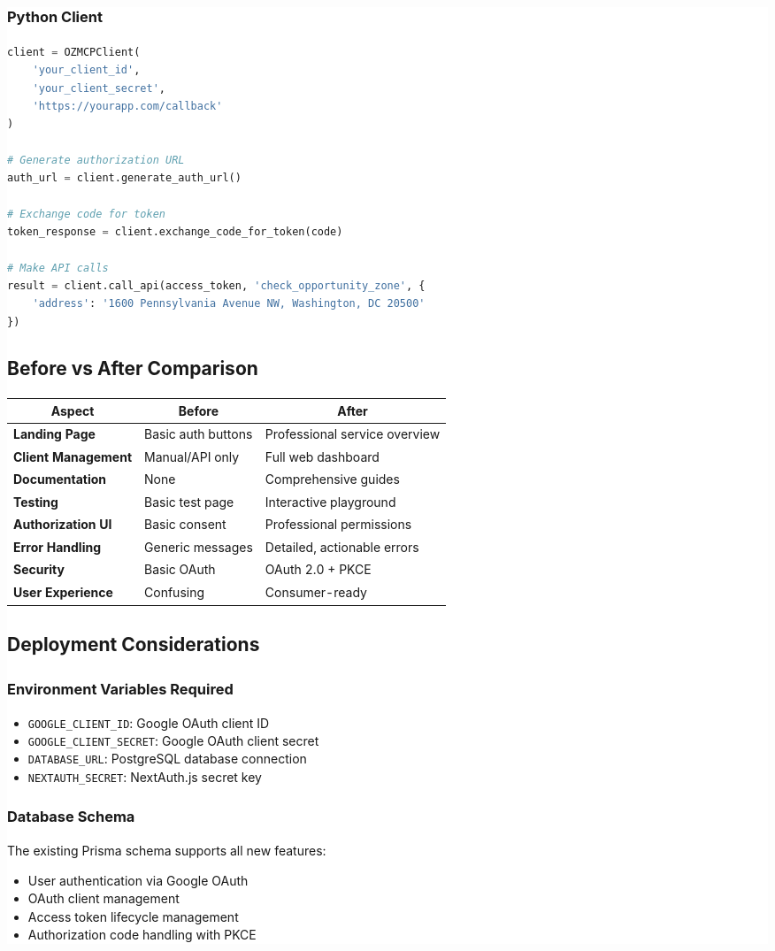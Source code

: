```javascript
```

### Python Client
```python
client = OZMCPClient(
    'your_client_id',
    'your_client_secret',
    'https://yourapp.com/callback'
)

# Generate authorization URL
auth_url = client.generate_auth_url()

# Exchange code for token
token_response = client.exchange_code_for_token(code)

# Make API calls
result = client.call_api(access_token, 'check_opportunity_zone', {
    'address': '1600 Pennsylvania Avenue NW, Washington, DC 20500'
})
```

## Before vs After Comparison

| Aspect | Before | After |
|--------|--------|-------|
| **Landing Page** | Basic auth buttons | Professional service overview |
| **Client Management** | Manual/API only | Full web dashboard |
| **Documentation** | None | Comprehensive guides |
| **Testing** | Basic test page | Interactive playground |
| **Authorization UI** | Basic consent | Professional permissions |
| **Error Handling** | Generic messages | Detailed, actionable errors |
| **Security** | Basic OAuth | OAuth 2.0 + PKCE |
| **User Experience** | Confusing | Consumer-ready |

## Deployment Considerations

### Environment Variables Required
- `GOOGLE_CLIENT_ID`: Google OAuth client ID
- `GOOGLE_CLIENT_SECRET`: Google OAuth client secret
- `DATABASE_URL`: PostgreSQL database connection
- `NEXTAUTH_SECRET`: NextAuth.js secret key

### Database Schema
The existing Prisma schema supports all new features:
- User authentication via Google OAuth
- OAuth client management
- Access token lifecycle management
- Authorization code handling with PKCE
